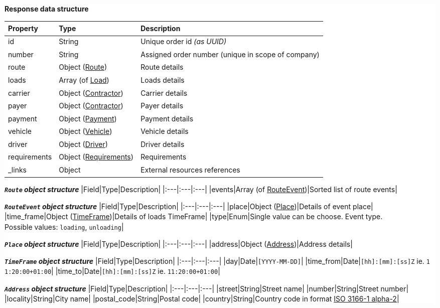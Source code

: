**Response data structure**

|Property|Type|Description|
|:---|:---|:---|
|id|String|Unique order id _(as UUID)_|
|number|String|Assigned order number (unique in scope of company)|
|route|Object ([Route](#Orders.GET.route))|Route details|
|loads|Array (of [Load](#Orders.GET.load))|Loads details|
|carrier|Object ([Contractor](#Orders.GET.contractor))|Carrier details|
|payer|Object ([Contractor](#Orders.GET.contractor))|Payer details|
|payment|Object ([Payment](#Orders.GET.payment))|Payment details|
|vehicle|Object ([Vehicle](#Orders.GET.Vehicle))|Vehicle details|
|driver|Object ([Driver](#Orders.GET.Driver))|Driver details|
|requirements|Object ([Requirements](#Orders.GET.Requirements))|Requirements|
|_links|Object|External resources references|

***<a name="Orders.GET.route"></a>`Route` object structure***
|Field|Type|Description|
|:---|:---|:---|
|events|Array (of [RouteEvent](#Orders.GET.route.event))|Sorted list of route events|

***<a name="Orders.GET.route.event"></a>`RouteEvent` object structure***
|Field|Type|Description|
|:---|:---|:---|
|place|Object ([Place](#Orders.GET.place))|Details of event place|
|time_frame|Object ([TimeFrame](#Orders.GET.TimeFrame))|Details of loads TimeFrame|
|type|Enum|Single value can be choose. Event type. <br />Possible values: `loading`, `unloading`|

***<a name="Orders.GET.place"></a>`Place` object structure***
|Field|Type|Description|
|:---|:---|:---|
|address|Object ([Address](#Orders.GET.address))|Address details|

***<a name="Orders.GET.TimeFrame"></a>`TimeFrame` object structure***
|Field|Type|Description|
|:---|:---|:---|
|day|Date|`[YYYY-MM-DD]`|
|time_from|Date|`[hh]:[mm]:[ss]Z` ie. `11:20:00+01:00`|
|time_to|Date|`[hh]:[mm]:[ss]Z` ie. `11:20:00+01:00`|

***<a name="Orders.GET.address"></a>`Address` object structure***
|Field|Type|Description|
|:---|:---|:---|
|street|String|Street name|
|number|String|Street number|
|locality|String|City name|
|postal_code|String|Postal code|
|country|String|Country code in format [ISO 3166-1 alpha-2](https://en.wikipedia.org/wiki/ISO_3166-1_alpha-2)|
